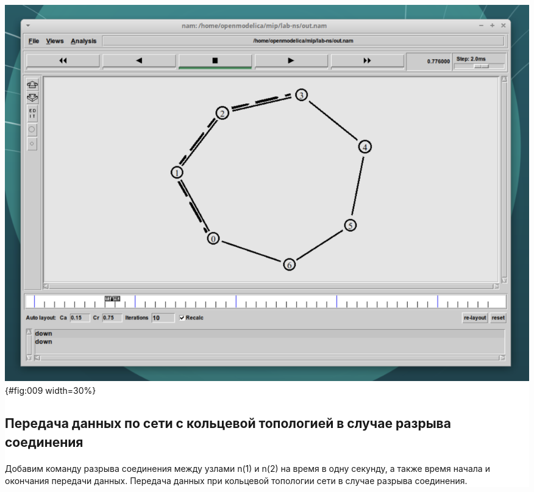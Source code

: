 ![Передача данных по кратчайшему пути сети с кольцевой топологией](image/9.png){#fig:009 width=30%}  

## Передача данных по сети с кольцевой топологией в случае разрыва соединения

Добавим команду разрыва соединения между узлами n(1) и n(2) на время в одну секунду, а также время начала и окончания передачи данных. Передача данных при кольцевой топологии сети в случае разрыва соединения.
